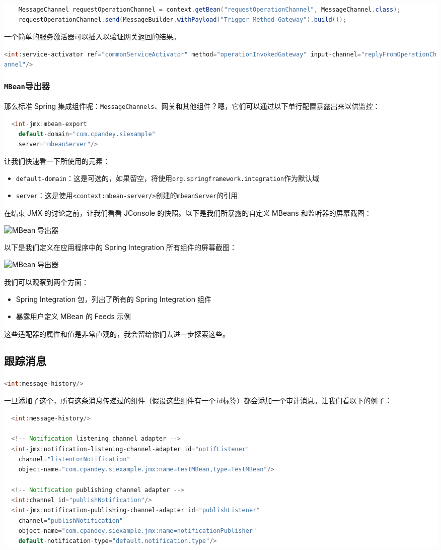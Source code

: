```java
    MessageChannel requestOperationChannel = context.getBean("requestOperationChannel", MessageChannel.class);
    requestOperationChannel.send(MessageBuilder.withPayload("Trigger Method Gateway").build());
```

一个简单的服务激活器可以插入以验证网关返回的结果。

```java
<int:service-activator ref="commonServiceActivator" method="operationInvokedGateway" input-channel="replyFromOperationChannel"/>
```

### `MBean`导出器

那么标准 Spring 集成组件呢：`MessageChannels`、网关和其他组件？嗯，它们可以通过以下单行配置暴露出来以供监控：

```java
  <int-jmx:mbean-export 
    default-domain="com.cpandey.siexample"
    server="mbeanServer"/>
```

让我们快速看一下所使用的元素：

+   `default-domain`：这是可选的，如果留空，将使用`org.springframework.integration`作为默认域

+   `server`：这是使用`<context:mbean-server/>`创建的`mbeanServer`的引用

在结束 JMX 的讨论之前，让我们看看 JConsole 的快照。以下是我们所暴露的自定义 MBeans 和监听器的屏幕截图：

![MBean 导出器](https://github.com/OpenDocCN/freelearn-javaweb-zh/raw/master/docs/spr-itg-ess/img/00015.jpeg)

以下是我们定义在应用程序中的 Spring Integration 所有组件的屏幕截图：

![MBean 导出器](https://github.com/OpenDocCN/freelearn-javaweb-zh/raw/master/docs/spr-itg-ess/img/00016.jpeg)

我们可以观察到两个方面：

+   Spring Integration 包，列出了所有的 Spring Integration 组件

+   暴露用户定义 MBean 的 Feeds 示例

这些适配器的属性和值是非常直观的，我会留给你们去进一步探索这些。

## 跟踪消息

```java
<int:message-history/>
```

一旦添加了这个，所有这条消息传递过的组件（假设这些组件有一个`id`标签）都会添加一个审计消息。让我们看以下的例子：

```java
  <int:message-history/>

  <!-- Notification listening channel adapter -->
  <int-jmx:notification-listening-channel-adapter id="notifListener"
    channel="listenForNotification"
    object-name="com.cpandey.siexample.jmx:name=testMBean,type=TestMBean"/>

  <!-- Notification publishing channel adapter -->
  <int:channel id="publishNotification"/>
  <int-jmx:notification-publishing-channel-adapter id="publishListener"
    channel="publishNotification"
    object-name="com.cpandey.siexample.jmx:name=notificationPublisher"
    default-notification-type="default.notification.type"/>
```
